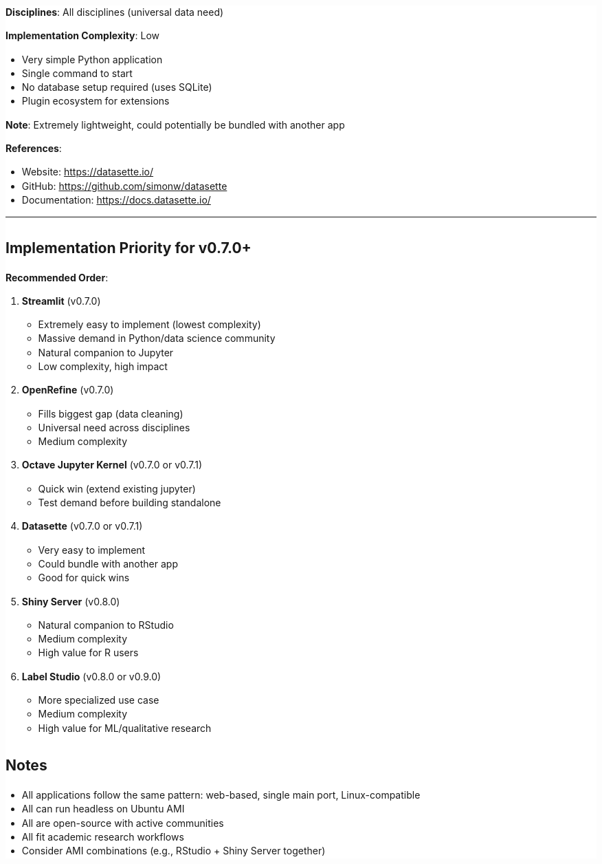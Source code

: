 **Disciplines**: All disciplines (universal data need)

**Implementation Complexity**: Low
- Very simple Python application
- Single command to start
- No database setup required (uses SQLite)
- Plugin ecosystem for extensions

**Note**: Extremely lightweight, could potentially be bundled with another app

**References**:
- Website: https://datasette.io/
- GitHub: https://github.com/simonw/datasette
- Documentation: https://docs.datasette.io/

---

## Implementation Priority for v0.7.0+

**Recommended Order**:

1. **Streamlit** (v0.7.0)
   - Extremely easy to implement (lowest complexity)
   - Massive demand in Python/data science community
   - Natural companion to Jupyter
   - Low complexity, high impact

2. **OpenRefine** (v0.7.0)
   - Fills biggest gap (data cleaning)
   - Universal need across disciplines
   - Medium complexity

3. **Octave Jupyter Kernel** (v0.7.0 or v0.7.1)
   - Quick win (extend existing jupyter)
   - Test demand before building standalone

4. **Datasette** (v0.7.0 or v0.7.1)
   - Very easy to implement
   - Could bundle with another app
   - Good for quick wins

5. **Shiny Server** (v0.8.0)
   - Natural companion to RStudio
   - Medium complexity
   - High value for R users

6. **Label Studio** (v0.8.0 or v0.9.0)
   - More specialized use case
   - Medium complexity
   - High value for ML/qualitative research

## Notes

- All applications follow the same pattern: web-based, single main port, Linux-compatible
- All can run headless on Ubuntu AMI
- All are open-source with active communities
- All fit academic research workflows
- Consider AMI combinations (e.g., RStudio + Shiny Server together)
